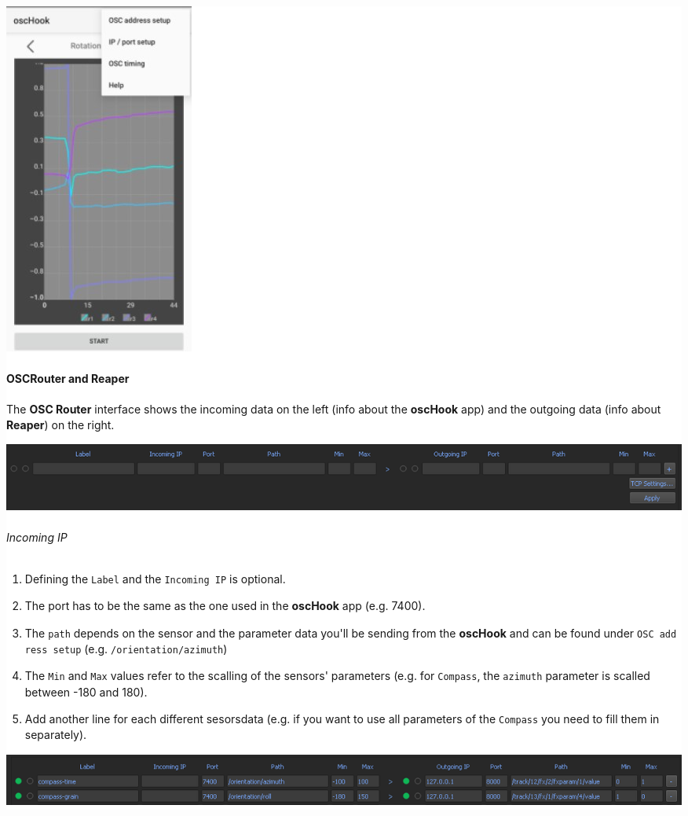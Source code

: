 ![oscHook](/assets/image/2020_10_16_alena_oscHook.jpg)

#### OSCRouter and Reaper

The __OSC Router__ interface shows the incoming data on the left (info about the __oscHook__ app) and the outgoing data (info about __Reaper__) on the right.

![OSCRouter Interface](/assets/image/2020_10_16_alena_osc_empty_line.jpeg)

###### Incoming IP

1. Defining the `Label` and the `Incoming IP` is optional.
2. The port has to be the same as the one used in the __oscHook__ app (e.g. 7400).
3. The `path` depends on the sensor and the parameter data you'll be sending from the  __oscHook__ and can be found under `OSC address setup` (e.g. `/orientation/azimuth`)
4. The `Min` and `Max` values refer to the scalling of the sensors' parameters (e.g. for `Compass`, the `azimuth` parameter is scalled between -180 and 180).

5. Add another line for each different sesorsdata (e.g. if you want to use all parameters of the `Compass` you need to fill them in separately).

![OSCRouter Example](/assets/image/2020_10_16_alena_osc_parameters.jpeg)
